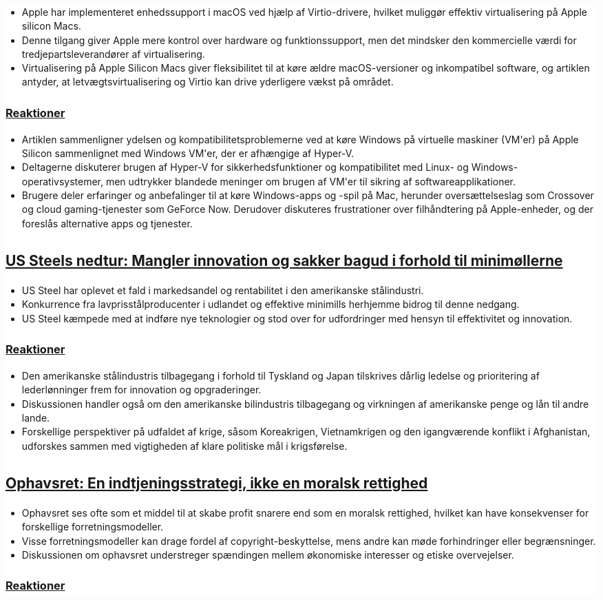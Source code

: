 - Apple har implementeret enhedssupport i macOS ved hjælp af Virtio-drivere, hvilket muliggør effektiv virtualisering på Apple silicon Macs.
- Denne tilgang giver Apple mere kontrol over hardware og funktionssupport, men det mindsker den kommercielle værdi for tredjepartsleverandører af virtualisering.
- Virtualisering på Apple Silicon Macs giver fleksibilitet til at køre ældre macOS-versioner og inkompatibel software, og artiklen antyder, at letvægtsvirtualisering og Virtio kan drive yderligere vækst på området.

### [Reaktioner](https://news.ycombinator.com/item?id=38803556)

- Artiklen sammenligner ydelsen og kompatibilitetsproblemerne ved at køre Windows på virtuelle maskiner (VM'er) på Apple Silicon sammenlignet med Windows VM'er, der er afhængige af Hyper-V.
- Deltagerne diskuterer brugen af Hyper-V for sikkerhedsfunktioner og kompatibilitet med Linux- og Windows-operativsystemer, men udtrykker blandede meninger om brugen af VM'er til sikring af softwareapplikationer.
- Brugere deler erfaringer og anbefalinger til at køre Windows-apps og -spil på Mac, herunder oversættelseslag som Crossover og cloud gaming-tjenester som GeForce Now. Derudover diskuteres frustrationer over filhåndtering på Apple-enheder, og der foreslås alternative apps og tjenester.

## [US Steels nedtur: Mangler innovation og sakker bagud i forhold til minimøllerne](https://www.construction-physics.com/p/no-inventions-no-innovations-a-history)

- US Steel har oplevet et fald i markedsandel og rentabilitet i den amerikanske stålindustri.
- Konkurrence fra lavprisstålproducenter i udlandet og effektive minimills herhjemme bidrog til denne nedgang.
- US Steel kæmpede med at indføre nye teknologier og stod over for udfordringer med hensyn til effektivitet og innovation.

### [Reaktioner](https://news.ycombinator.com/item?id=38807720)

- Den amerikanske stålindustris tilbagegang i forhold til Tyskland og Japan tilskrives dårlig ledelse og prioritering af lederlønninger frem for innovation og opgraderinger.
- Diskussionen handler også om den amerikanske bilindustris tilbagegang og virkningen af amerikanske penge og lån til andre lande.
- Forskellige perspektiver på udfaldet af krige, såsom Koreakrigen, Vietnamkrigen og den igangværende konflikt i Afghanistan, udforskes sammen med vigtigheden af klare politiske mål i krigsførelse.

## [Ophavsret: En indtjeningsstrategi, ikke en moralsk rettighed](https://twitter.com/Plinz/status/1740597001652461895)

- Ophavsret ses ofte som et middel til at skabe profit snarere end som en moralsk rettighed, hvilket kan have konsekvenser for forskellige forretningsmodeller.
- Visse forretningsmodeller kan drage fordel af copyright-beskyttelse, mens andre kan møde forhindringer eller begrænsninger.
- Diskussionen om ophavsret understreger spændingen mellem økonomiske interesser og etiske overvejelser.

### [Reaktioner](https://news.ycombinator.com/item?id=38803614)
